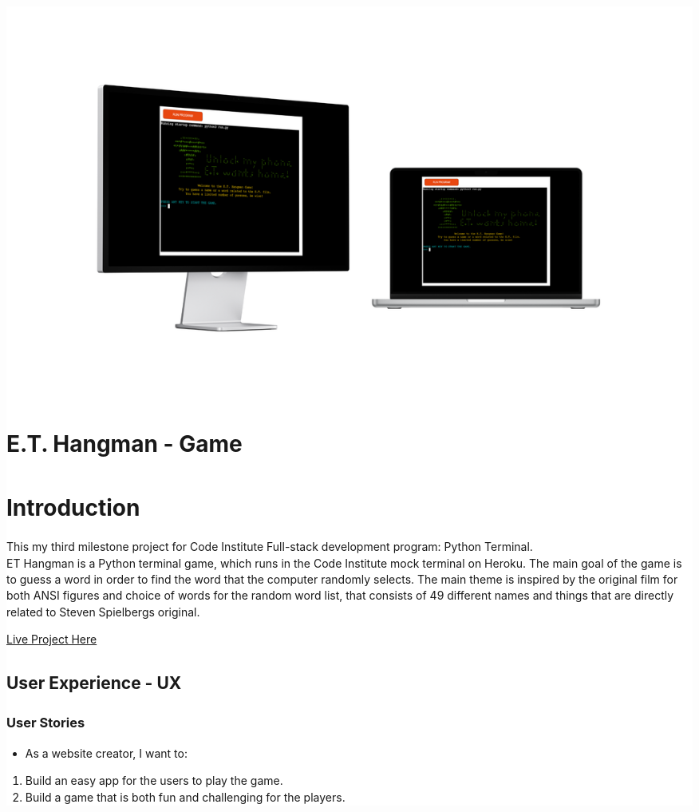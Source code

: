 ![Wireframe](./assets/images/wireframe_et_hangman.png)

# E.T. Hangman - Game

# Introduction
This my third milestone project for Code Institute Full-stack development program: Python Terminal.<br><brZ>
ET Hangman is a Python terminal game, which runs in the Code Institute mock terminal on Heroku. The main goal of the game is to guess a word in order to find the word that the computer randomly selects. The main theme is inspired by the original film for both ANSI figures and choice of words for the random word list, that consists of 49 different names and things that are directly related to Steven Spielbergs original.

[Live Project Here](https://et-hangman-fb170fd57eab.herokuapp.com/)


## User Experience - UX

### User Stories

* As a website creator, I want to:

1. Build an easy app for the users to play the game.
2. Build a game that is both fun and challenging for the players.
